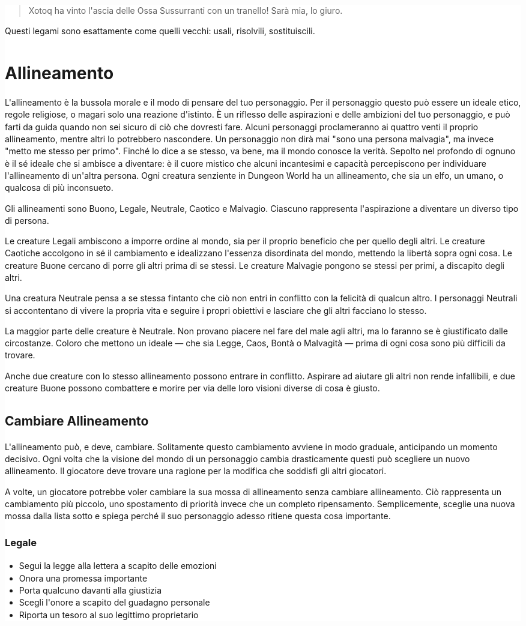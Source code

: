 

> Xotoq ha vinto l'ascia delle Ossa Sussurranti con un tranello! Sarà mia, lo giuro.

Questi legami sono esattamente come quelli vecchi: usali, risolvili, sostituiscili.

# Allineamento

L'allineamento è la bussola morale e il modo di pensare del tuo personaggio. Per il personaggio questo può essere un ideale etico, regole religiose, o magari solo una reazione d'istinto. È un riflesso delle aspirazioni e delle ambizioni del tuo personaggio, e può farti da guida quando non sei sicuro di ciò che dovresti fare. Alcuni personaggi proclameranno ai quattro venti il proprio allineamento, mentre altri lo potrebbero nascondere. Un personaggio non dirà mai "sono una persona malvagia", ma invece "metto me stesso per primo". Finché lo dice a se stesso, va bene, ma il mondo conosce la verità. Sepolto nel profondo di ognuno è il sé ideale che si ambisce a diventare: è il cuore mistico che alcuni incantesimi e capacità percepiscono per individuare l'allineamento di un'altra persona. Ogni creatura senziente in Dungeon World ha un allineamento, che sia un elfo, un umano, o qualcosa di più inconsueto.

Gli allineamenti sono Buono, Legale, Neutrale, Caotico e Malvagio. Ciascuno rappresenta l'aspirazione a diventare un diverso tipo di persona.

Le creature Legali ambiscono a imporre ordine al mondo, sia per il proprio beneficio che per quello degli altri. Le creature Caotiche accolgono in sé il cambiamento e idealizzano l'essenza disordinata del mondo, mettendo la libertà sopra ogni cosa. Le creature Buone cercano di porre gli altri prima di se stessi. Le creature Malvagie pongono se stessi per primi, a discapito degli altri.

Una creatura Neutrale pensa a se stessa fintanto che ciò non entri in conflitto con la felicità di qualcun altro. I personaggi Neutrali si accontentano di vivere la propria vita e seguire i propri obiettivi e lasciare che gli altri facciano lo stesso.

La maggior parte delle creature è Neutrale. Non provano piacere nel fare del male agli altri, ma lo faranno se è giustificato dalle circostanze. Coloro che mettono un ideale — che sia Legge, Caos, Bontà o Malvagità — prima di ogni cosa sono più difficili da trovare.

Anche due creature con lo stesso allineamento possono entrare in conflitto. Aspirare ad aiutare gli altri non rende infallibili, e due creature Buone possono combattere e morire per via delle loro visioni diverse di cosa è giusto.

## Cambiare Allineamento

L'allineamento può, e deve, cambiare. Solitamente questo cambiamento avviene in modo graduale, anticipando un momento decisivo. Ogni volta che la visione del mondo di un personaggio cambia drasticamente questi può scegliere un nuovo allineamento. Il giocatore deve trovare una ragione per la modifica che soddisfi gli altri giocatori.

A volte, un giocatore potrebbe voler cambiare la sua mossa di allineamento senza cambiare allineamento. Ciò rappresenta un cambiamento più piccolo, uno spostamento di priorità invece che un completo ripensamento. Semplicemente, sceglie una nuova mossa dalla lista sotto e spiega perché il suo personaggio adesso ritiene questa cosa importante.

### Legale

* Segui la legge alla lettera a scapito delle emozioni
* Onora una promessa importante
* Porta qualcuno davanti alla giustizia
* Scegli l'onore a scapito del guadagno personale
* Riporta un tesoro al suo legittimo proprietario
